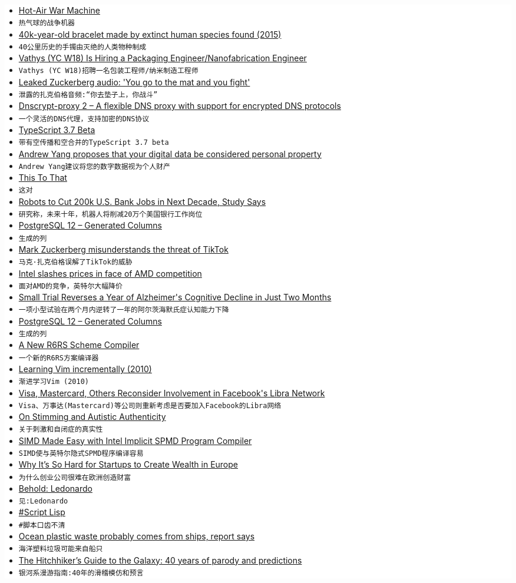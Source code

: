 - [Hot-Air War Machine](https://www.laphamsquarterly.org/roundtable/hot-air-war-machine)
- `热气球的战争机器`
- [40k-year-old bracelet made by extinct human species found (2015)](http://www.digitaljournal.com/science/40-000-year-old-bracelet-from-extinct-human-species-discovered/article/432798)
- `40公里历史的手镯由灭绝的人类物种制成`
- [Vathys (YC W18) Is Hiring a Packaging Engineer/Nanofabrication Engineer](item?id=21133587)
- `Vathys (YC W18)招聘一名包装工程师/纳米制造工程师`
- [Leaked Zuckerberg audio: 'You go to the mat and you fight'](https://www.bbc.co.uk/news/technology-49893913)
- `泄露的扎克伯格音频:“你去垫子上，你战斗”`
- [Dnscrypt-proxy 2 – A flexible DNS proxy with support for encrypted DNS protocols](https://github.com/DNSCrypt/dnscrypt-proxy)
- `一个灵活的DNS代理，支持加密的DNS协议`
- [TypeScript 3.7 Beta](https://devblogs.microsoft.com/typescript/announcing-typescript-3-7-beta/)
- `带有空传播和空合并的TypeScript 3.7 beta`
- [Andrew Yang proposes that your digital data be considered personal property](https://www.fastcompany.com/90411540/andrew-yang-proposes-that-your-digital-data-be-considered-personal-property)
- `Andrew Yang建议将您的数字数据视为个人财产`
- [This To That](https://thistothat.com)
- `这对`
- [Robots to Cut 200k U.S. Bank Jobs in Next Decade, Study Says](https://www.bloomberg.com/news/articles/2019-10-02/robots-to-cut-200-000-u-s-bank-jobs-in-next-decade-study-says)
- `研究称，未来十年，机器人将削减20万个美国银行工作岗位`
- [PostgreSQL 12 – Generated Columns](https://pgdash.io/blog/postgres-12-generated-columns.html?p)
- `生成的列`
- [Mark Zuckerberg misunderstands the threat of TikTok](https://techcrunch.com/2019/10/01/instagram-vs-tiktok/)
- `马克·扎克伯格误解了TikTok的威胁`
- [Intel slashes prices in face of AMD competition](https://www.anandtech.com/show/14925/intel-cascade-lakex-for-hedt-18-cores-for-under-1000)
- `面对AMD的竞争，英特尔大幅降价`
- [Small Trial Reverses a Year of Alzheimer's Cognitive Decline in Just Two Months](https://www.sciencealert.com/small-trial-reverses-a-year-of-alzheimer-s-in-just-two-months-in-seven-patients)
- `一项小型试验在两个月内逆转了一年的阿尔茨海默氏症认知能力下降`
- [PostgreSQL 12 – Generated Columns](https://pgdash.io/blog/postgres-12-generated-columns.html)
- `生成的列`
- [A New R6RS Scheme Compiler](https://weinholt.se/articles/new-r6rs-compiler/)
- `一个新的R6RS方案编译器`
- [Learning Vim incrementally (2010)](https://yehudakatz.com/2010/07/29/everyone-who-tried-to-convince-me-to-use-vim-was-wrong/)
- `渐进学习Vim (2010)`
- [Visa, Mastercard, Others Reconsider Involvement in Facebook's Libra Network](https://www.wsj.com/articles/visa-mastercard-others-reconsider-involvement-in-facebook-s-libra-network-11569967023?mod=rsswn)
- `Visa、万事达(Mastercard)等公司则重新考虑是否要加入Facebook的Libra网络`
- [On Stimming and Autistic Authenticity](https://thingofthings.wordpress.com/2019/04/24/on-stimming-and-autistic-authenticity/)
- `关于刺激和自闭症的真实性`
- [SIMD Made Easy with Intel Implicit SPMD Program Compiler](https://software.intel.com/en-us/articles/simd-made-easy-with-intel-ispc)
- `SIMD使与英特尔隐式SPMD程序编译容易`
- [Why It’s So Hard for Startups to Create Wealth in Europe](https://www.bloomberg.com/news/features/2019-10-02/why-it-s-so-hard-for-entrepreneurs-to-get-really-rich-in-europe)
- `为什么创业公司很难在欧洲创造财富`
- [Behold: Ledonardo](https://www.stavros.io/posts/behold-ledonardo/)
- `见:Ledonardo`
- [#Script Lisp](https://sharpscript.net/lisp/)
- `#脚本口齿不清`
- [Ocean plastic waste probably comes from ships, report says](https://www.afp.com/en/news/826/ocean-plastic-waste-probably-comes-ships-report-says-doc-1kv8e91)
- `海洋塑料垃圾可能来自船只`
- [The Hitchhiker’s Guide to the Galaxy: 40 years of parody and predictions](https://www.nature.com/articles/d41586-019-02969-8)
- `银河系漫游指南:40年的滑稽模仿和预言`